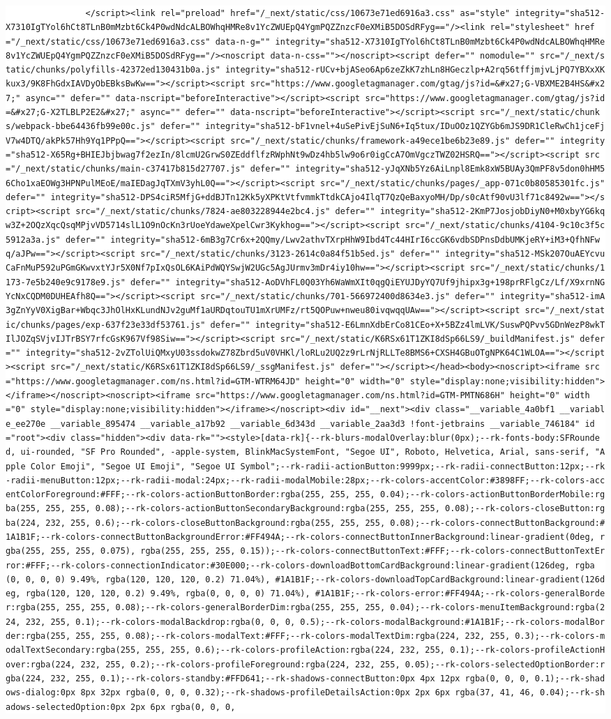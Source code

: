                     </script><link rel="preload" href="/_next/static/css/10673e71ed6916a3.css" as="style" integrity="sha512-X7310IgTYol6hCt8TLnB0mMzbt6Ck4P0wdNdcALBOWhqHMRe8v1YcZWUEpQ4YgmPQZZnzcF0eXMiB5DOSdRFyg=="/><link rel="stylesheet" href="/_next/static/css/10673e71ed6916a3.css" data-n-g="" integrity="sha512-X7310IgTYol6hCt8TLnB0mMzbt6Ck4P0wdNdcALBOWhqHMRe8v1YcZWUEpQ4YgmPQZZnzcF0eXMiB5DOSdRFyg=="/><noscript data-n-css=""></noscript><script defer="" nomodule="" src="/_next/static/chunks/polyfills-42372ed130431b0a.js" integrity="sha512-rUCv+bjASeo6Ap6zeZkK7zhLn8HGeczlp+A2rq56tffjmjvLjPQ7YBXxXKkux3/9K8FhGdxIAVDyObEBksBwKw=="></script><script src="https://www.googletagmanager.com/gtag/js?id=&#x27;G-VBXME2B4HS&#x27;" async="" defer="" data-nscript="beforeInteractive"></script><script src="https://www.googletagmanager.com/gtag/js?id=&#x27;G-X2TLBLP2E2&#x27;" async="" defer="" data-nscript="beforeInteractive"></script><script src="/_next/static/chunks/webpack-bbe64436fb99e00c.js" defer="" integrity="sha512-bF1vnel+4uSePivEjSuN6+Iq5tux/IDuOOz1QZYGb6mJS9DR1CleRwCh1jceFjV7w4DTQ/akPk57Hh9Yq1PPpQ=="></script><script src="/_next/static/chunks/framework-a49ece1be6b23e89.js" defer="" integrity="sha512-X65Rg+BHIEJbjbwag7f2ezIn/8lcmU2GrwS0ZEddflfzRWphNt9wDz4hb5lw9o6r0igCcA7OmVgczTWZ02HSRQ=="></script><script src="/_next/static/chunks/main-c37417b815d27707.js" defer="" integrity="sha512-yJqXNb5Yz6AiLnpl8Emk8xW5BUAy3QmPF8v5don0hHM56Cho1xaEOWg3HPNPulMEoE/maIEDagJqTXmV3yhL0Q=="></script><script src="/_next/static/chunks/pages/_app-071c0b80585301fc.js" defer="" integrity="sha512-DPS4ciR5MfjG+ddBJTn12Kk5yXPKtVtfvmmkTtdkCAjo4IlqT7QzQeBaxyoMH/Dp/s0cAtf90vU3lf71c8492w=="></script><script src="/_next/static/chunks/7824-ae803228944e2bc4.js" defer="" integrity="sha512-2KmP7JosjobDiyN0+M0xbyYG6kqw3Z+2OQzXqcQsqMPjvVD5714slL1O9nOcKn3rUoeYdaweXpelCwr3Kykhog=="></script><script src="/_next/static/chunks/4104-9c10c3f5c5912a3a.js" defer="" integrity="sha512-6mB3g7Cr6x+2QQmy/Lwv2athvTXrpHhW9Ibd4Tc44HIrI6ccGK6vdbSDPnsDdbUMKjeRY+iM3+QfhNFwq/aJPw=="></script><script src="/_next/static/chunks/3123-2614c0a84f51b5ed.js" defer="" integrity="sha512-MSk207OuAEYcvuCaFnMuP592uPGmGKwvxtYJr5X0Nf7pIxQsOL6KAiPdWQYSwjW2UGc5AgJUrmv3mDr4iy10hw=="></script><script src="/_next/static/chunks/1173-7e5b240e9c9178e9.js" defer="" integrity="sha512-AoDVhFL0Q03Yh6WaWmXIt0qgQiEYUJDyYQ7Uf9jhipx3g+198prRFlgCz/Lf/X9xrnNGYcNxCQDM0DUHEAfh8Q=="></script><script src="/_next/static/chunks/701-566972400d8634e3.js" defer="" integrity="sha512-imA3gZnYyV0XigBar+Wbqc3JhOlHxKLundNJv2guMf1aURDqtouTU1mXrUMFz/rt5QOPuw+nweu80ivqwqqUAw=="></script><script src="/_next/static/chunks/pages/exp-637f23e33df53761.js" defer="" integrity="sha512-E6LmnXdbErCo81CEo+X+5BZz4lmLVK/SuswPQPvv5GDnWezP8wkTIlJOZqSVjvIJTrBSY7rfcGsK967Vf98Siw=="></script><script src="/_next/static/K6RSx61T1ZKI8dSp66LS9/_buildManifest.js" defer="" integrity="sha512-2vZTolUiQMxyU03ssdokwZ78Zbrd5uV0VHKl/loRLu2UQ2z9rLrNjRLLTe8BMS6+CXSH4GBuOTgNPK64C1WLOA=="></script><script src="/_next/static/K6RSx61T1ZKI8dSp66LS9/_ssgManifest.js" defer=""></script></head><body><noscript><iframe src="https://www.googletagmanager.com/ns.html?id=GTM-WTRM64JD" height="0" width="0" style="display:none;visibility:hidden"></iframe></noscript><noscript><iframe src="https://www.googletagmanager.com/ns.html?id=GTM-PMTN686H" height="0" width="0" style="display:none;visibility:hidden"></iframe></noscript><div id="__next"><div class="__variable_4a0bf1 __variable_ee270e __variable_895474 __variable_a17b92 __variable_6d343d __variable_2aa3d3 !font-jetbrains __variable_746184" id="root"><div class="hidden"><div data-rk=""><style>[data-rk]{--rk-blurs-modalOverlay:blur(0px);--rk-fonts-body:SFRounded, ui-rounded, "SF Pro Rounded", -apple-system, BlinkMacSystemFont, "Segoe UI", Roboto, Helvetica, Arial, sans-serif, "Apple Color Emoji", "Segoe UI Emoji", "Segoe UI Symbol";--rk-radii-actionButton:9999px;--rk-radii-connectButton:12px;--rk-radii-menuButton:12px;--rk-radii-modal:24px;--rk-radii-modalMobile:28px;--rk-colors-accentColor:#3898FF;--rk-colors-accentColorForeground:#FFF;--rk-colors-actionButtonBorder:rgba(255, 255, 255, 0.04);--rk-colors-actionButtonBorderMobile:rgba(255, 255, 255, 0.08);--rk-colors-actionButtonSecondaryBackground:rgba(255, 255, 255, 0.08);--rk-colors-closeButton:rgba(224, 232, 255, 0.6);--rk-colors-closeButtonBackground:rgba(255, 255, 255, 0.08);--rk-colors-connectButtonBackground:#1A1B1F;--rk-colors-connectButtonBackgroundError:#FF494A;--rk-colors-connectButtonInnerBackground:linear-gradient(0deg, rgba(255, 255, 255, 0.075), rgba(255, 255, 255, 0.15));--rk-colors-connectButtonText:#FFF;--rk-colors-connectButtonTextError:#FFF;--rk-colors-connectionIndicator:#30E000;--rk-colors-downloadBottomCardBackground:linear-gradient(126deg, rgba(0, 0, 0, 0) 9.49%, rgba(120, 120, 120, 0.2) 71.04%), #1A1B1F;--rk-colors-downloadTopCardBackground:linear-gradient(126deg, rgba(120, 120, 120, 0.2) 9.49%, rgba(0, 0, 0, 0) 71.04%), #1A1B1F;--rk-colors-error:#FF494A;--rk-colors-generalBorder:rgba(255, 255, 255, 0.08);--rk-colors-generalBorderDim:rgba(255, 255, 255, 0.04);--rk-colors-menuItemBackground:rgba(224, 232, 255, 0.1);--rk-colors-modalBackdrop:rgba(0, 0, 0, 0.5);--rk-colors-modalBackground:#1A1B1F;--rk-colors-modalBorder:rgba(255, 255, 255, 0.08);--rk-colors-modalText:#FFF;--rk-colors-modalTextDim:rgba(224, 232, 255, 0.3);--rk-colors-modalTextSecondary:rgba(255, 255, 255, 0.6);--rk-colors-profileAction:rgba(224, 232, 255, 0.1);--rk-colors-profileActionHover:rgba(224, 232, 255, 0.2);--rk-colors-profileForeground:rgba(224, 232, 255, 0.05);--rk-colors-selectedOptionBorder:rgba(224, 232, 255, 0.1);--rk-colors-standby:#FFD641;--rk-shadows-connectButton:0px 4px 12px rgba(0, 0, 0, 0.1);--rk-shadows-dialog:0px 8px 32px rgba(0, 0, 0, 0.32);--rk-shadows-profileDetailsAction:0px 2px 6px rgba(37, 41, 46, 0.04);--rk-shadows-selectedOption:0px 2px 6px rgba(0, 0, 0,